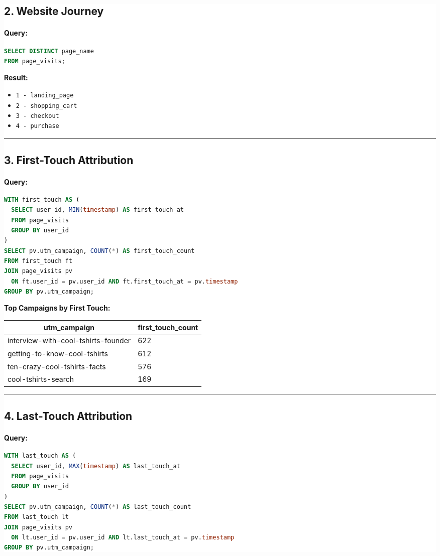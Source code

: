 
## 2. Website Journey

**Query:**

```sql
SELECT DISTINCT page_name
FROM page_visits;
```

**Result:**

- `1 - landing_page`
- `2 - shopping_cart`
- `3 - checkout`
- `4 - purchase`

---

## 3. First-Touch Attribution

**Query:**

```sql
WITH first_touch AS (
  SELECT user_id, MIN(timestamp) AS first_touch_at
  FROM page_visits
  GROUP BY user_id
)
SELECT pv.utm_campaign, COUNT(*) AS first_touch_count
FROM first_touch ft
JOIN page_visits pv
  ON ft.user_id = pv.user_id AND ft.first_touch_at = pv.timestamp
GROUP BY pv.utm_campaign;
```

**Top Campaigns by First Touch:**

| utm_campaign                          | first_touch_count |
|--------------------------------------|--------------------|
| interview-with-cool-tshirts-founder  | 622                |
| getting-to-know-cool-tshirts         | 612                |
| ten-crazy-cool-tshirts-facts         | 576                |
| cool-tshirts-search                  | 169                |

---

## 4. Last-Touch Attribution

**Query:**

```sql
WITH last_touch AS (
  SELECT user_id, MAX(timestamp) AS last_touch_at
  FROM page_visits
  GROUP BY user_id
)
SELECT pv.utm_campaign, COUNT(*) AS last_touch_count
FROM last_touch lt
JOIN page_visits pv
  ON lt.user_id = pv.user_id AND lt.last_touch_at = pv.timestamp
GROUP BY pv.utm_campaign;
```
